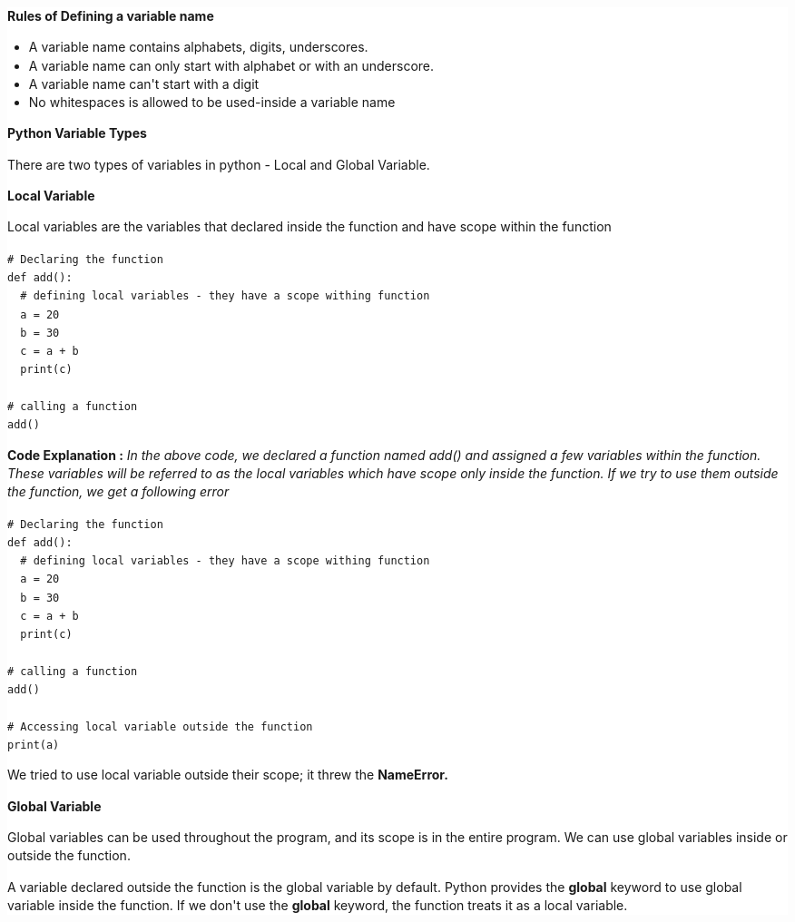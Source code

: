 **Rules of Defining a variable name**

* A variable name contains alphabets, digits, underscores.
* A variable name can only start with alphabet or with an underscore.
* A variable name can't start with a digit
* No whitespaces is allowed to be used-inside a variable name

**Python Variable Types**

There are two types of variables in python - Local and Global Variable.

**Local Variable**

Local variables are the variables that declared inside the function and have scope within the function

```
# Declaring the function
def add():
  # defining local variables - they have a scope withing function
  a = 20
  b = 30
  c = a + b
  print(c)

# calling a function
add()
```

**Code Explanation :** *In the above code, we declared a function named add() and assigned a few variables within the function. These variables will be referred to as the local variables which have scope only inside the function. If we try to use them outside the function, we get a following error*

```
# Declaring the function
def add():
  # defining local variables - they have a scope withing function
  a = 20
  b = 30
  c = a + b
  print(c)

# calling a function
add()

# Accessing local variable outside the function
print(a)
```

We tried to use local variable outside their scope; it threw the **NameError.**

**Global Variable**

Global variables can be used throughout the program, and its scope is in the entire program. We can use global variables inside or outside the function.

A variable declared outside the function is the global variable by default. Python provides the **global** keyword to use global variable inside the function. If we don't use the **global** keyword, the function treats it as a local variable.
